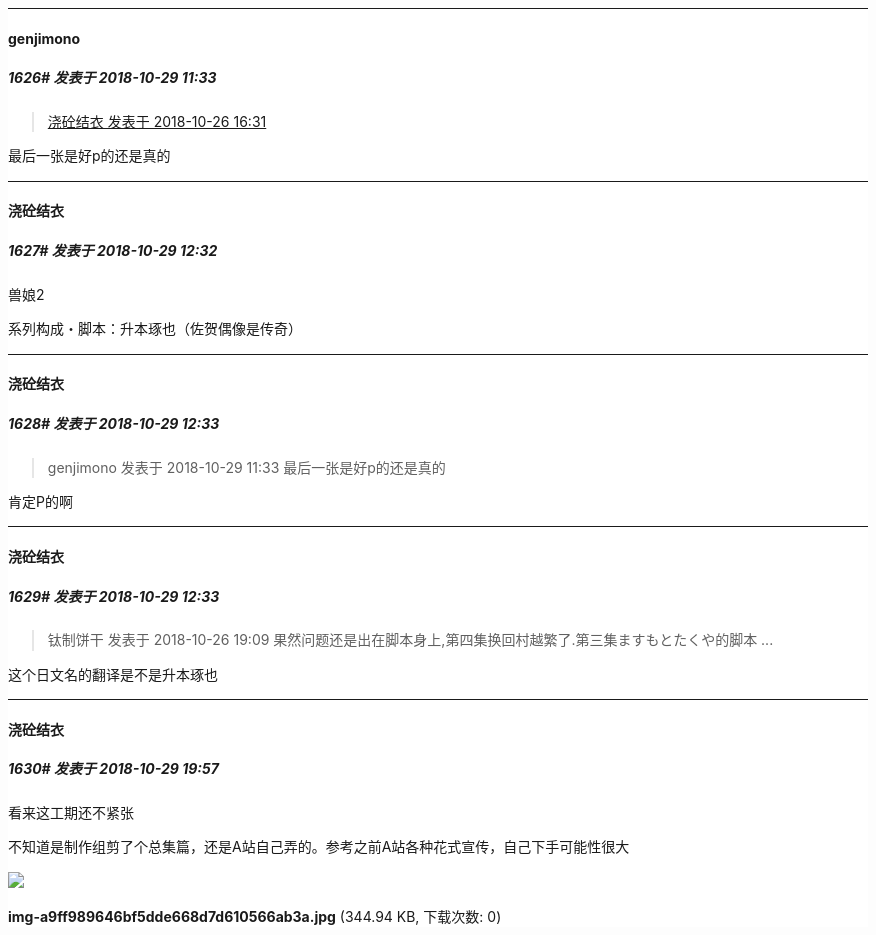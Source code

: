 
-----

####  genjimono  
##### 1626#       发表于 2018-10-29 11:33


<blockquote><a href="httphttps://bbs.saraba1st.com/2b/forum.php?mod=redirect&amp;goto=findpost&amp;pid=41389697&amp;ptid=1772503" target="_blank">浇砼结衣 发表于 2018-10-26 16:31</a></blockquote>
最后一张是好p的还是真的


-----

####  浇砼结衣  
##### 1627#       发表于 2018-10-29 12:32


兽娘2

系列构成・脚本：升本琢也（佐贺偶像是传奇）


-----

####  浇砼结衣  
##### 1628#       发表于 2018-10-29 12:33


<blockquote>genjimono 发表于 2018-10-29 11:33
最后一张是好p的还是真的</blockquote>
肯定P的啊


-----

####  浇砼结衣  
##### 1629#       发表于 2018-10-29 12:33


<blockquote>钛制饼干 发表于 2018-10-26 19:09
果然问题还是出在脚本身上,第四集换回村越繁了.第三集ますもとたくや的脚本 ...</blockquote>
这个日文名的翻译是不是升本琢也


-----

####  浇砼结衣  
##### 1630#       发表于 2018-10-29 19:57


看来这工期还不紧张

不知道是制作组剪了个总集篇，还是A站自己弄的。参考之前A站各种花式宣传，自己下手可能性很大

<img src="https://img.saraba1st.com/forum/201810/29/195717pbb75dw5vd7q7979.jpg" referrerpolicy="no-referrer">


<strong>img-a9ff989646bf5dde668d7d610566ab3a.jpg</strong> (344.94 KB, 下载次数: 0)
